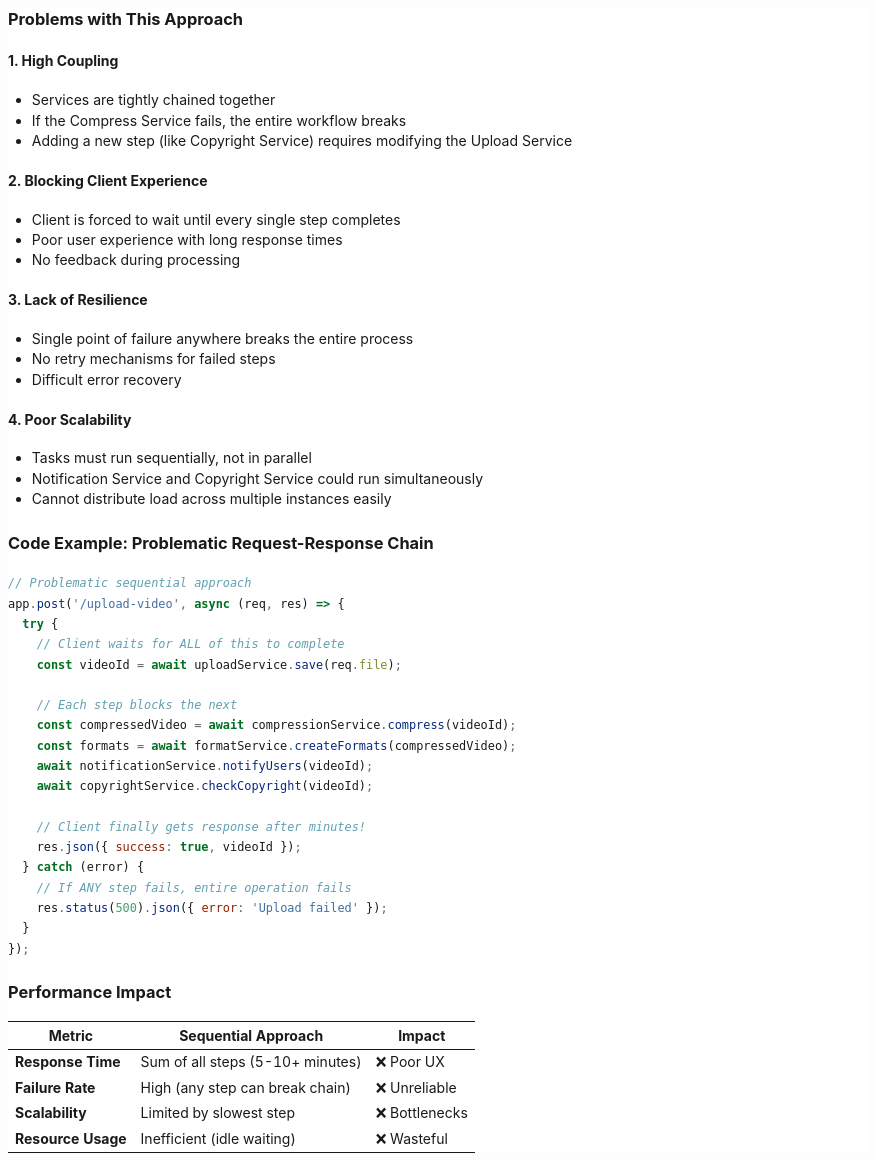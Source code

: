 ### Problems with This Approach

#### 1. High Coupling

- Services are tightly chained together
- If the Compress Service fails, the entire workflow breaks
- Adding a new step (like Copyright Service) requires modifying the Upload Service

#### 2. Blocking Client Experience

- Client is forced to wait until every single step completes
- Poor user experience with long response times
- No feedback during processing

#### 3. Lack of Resilience

- Single point of failure anywhere breaks the entire process
- No retry mechanisms for failed steps
- Difficult error recovery

#### 4. Poor Scalability

- Tasks must run sequentially, not in parallel
- Notification Service and Copyright Service could run simultaneously
- Cannot distribute load across multiple instances easily

### Code Example: Problematic Request-Response Chain

```javascript
// Problematic sequential approach
app.post('/upload-video', async (req, res) => {
  try {
    // Client waits for ALL of this to complete
    const videoId = await uploadService.save(req.file);
    
    // Each step blocks the next
    const compressedVideo = await compressionService.compress(videoId);
    const formats = await formatService.createFormats(compressedVideo);
    await notificationService.notifyUsers(videoId);
    await copyrightService.checkCopyright(videoId);
    
    // Client finally gets response after minutes!
    res.json({ success: true, videoId });
  } catch (error) {
    // If ANY step fails, entire operation fails
    res.status(500).json({ error: 'Upload failed' });
  }
});
```

### Performance Impact

| Metric | Sequential Approach | Impact |
|--------|-------------------|---------|
| **Response Time** | Sum of all steps (5-10+ minutes) | ❌ Poor UX |
| **Failure Rate** | High (any step can break chain) | ❌ Unreliable |
| **Scalability** | Limited by slowest step | ❌ Bottlenecks |
| **Resource Usage** | Inefficient (idle waiting) | ❌ Wasteful |

